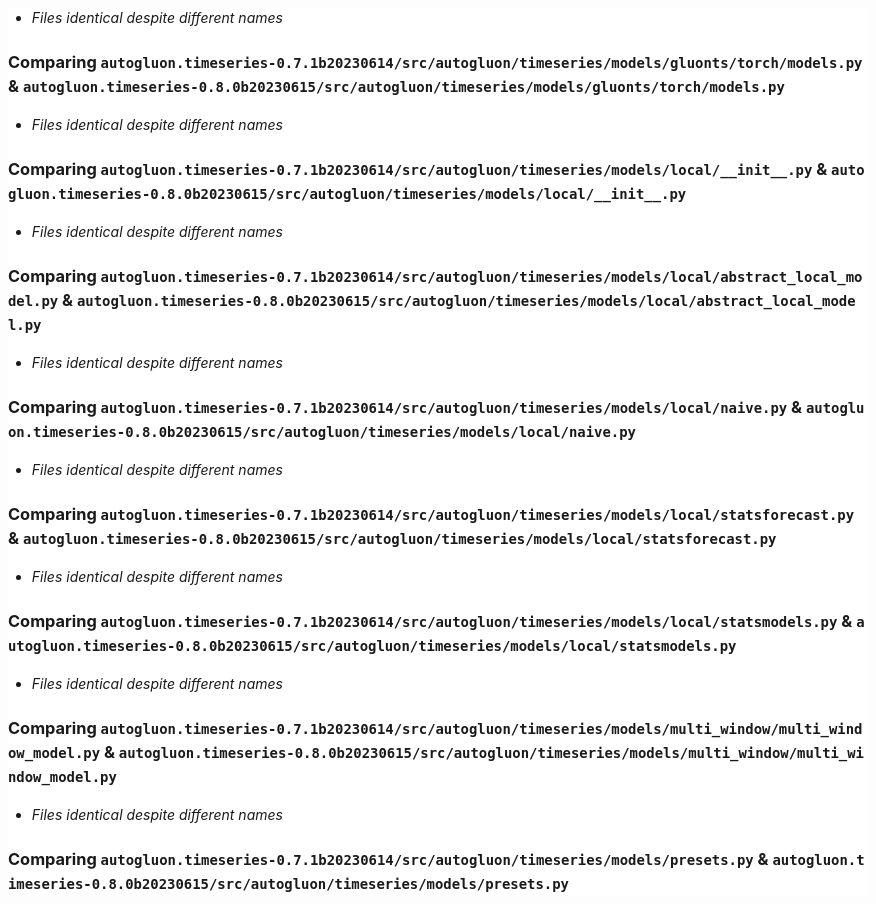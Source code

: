  * *Files identical despite different names*

### Comparing `autogluon.timeseries-0.7.1b20230614/src/autogluon/timeseries/models/gluonts/torch/models.py` & `autogluon.timeseries-0.8.0b20230615/src/autogluon/timeseries/models/gluonts/torch/models.py`

 * *Files identical despite different names*

### Comparing `autogluon.timeseries-0.7.1b20230614/src/autogluon/timeseries/models/local/__init__.py` & `autogluon.timeseries-0.8.0b20230615/src/autogluon/timeseries/models/local/__init__.py`

 * *Files identical despite different names*

### Comparing `autogluon.timeseries-0.7.1b20230614/src/autogluon/timeseries/models/local/abstract_local_model.py` & `autogluon.timeseries-0.8.0b20230615/src/autogluon/timeseries/models/local/abstract_local_model.py`

 * *Files identical despite different names*

### Comparing `autogluon.timeseries-0.7.1b20230614/src/autogluon/timeseries/models/local/naive.py` & `autogluon.timeseries-0.8.0b20230615/src/autogluon/timeseries/models/local/naive.py`

 * *Files identical despite different names*

### Comparing `autogluon.timeseries-0.7.1b20230614/src/autogluon/timeseries/models/local/statsforecast.py` & `autogluon.timeseries-0.8.0b20230615/src/autogluon/timeseries/models/local/statsforecast.py`

 * *Files identical despite different names*

### Comparing `autogluon.timeseries-0.7.1b20230614/src/autogluon/timeseries/models/local/statsmodels.py` & `autogluon.timeseries-0.8.0b20230615/src/autogluon/timeseries/models/local/statsmodels.py`

 * *Files identical despite different names*

### Comparing `autogluon.timeseries-0.7.1b20230614/src/autogluon/timeseries/models/multi_window/multi_window_model.py` & `autogluon.timeseries-0.8.0b20230615/src/autogluon/timeseries/models/multi_window/multi_window_model.py`

 * *Files identical despite different names*

### Comparing `autogluon.timeseries-0.7.1b20230614/src/autogluon/timeseries/models/presets.py` & `autogluon.timeseries-0.8.0b20230615/src/autogluon/timeseries/models/presets.py`
